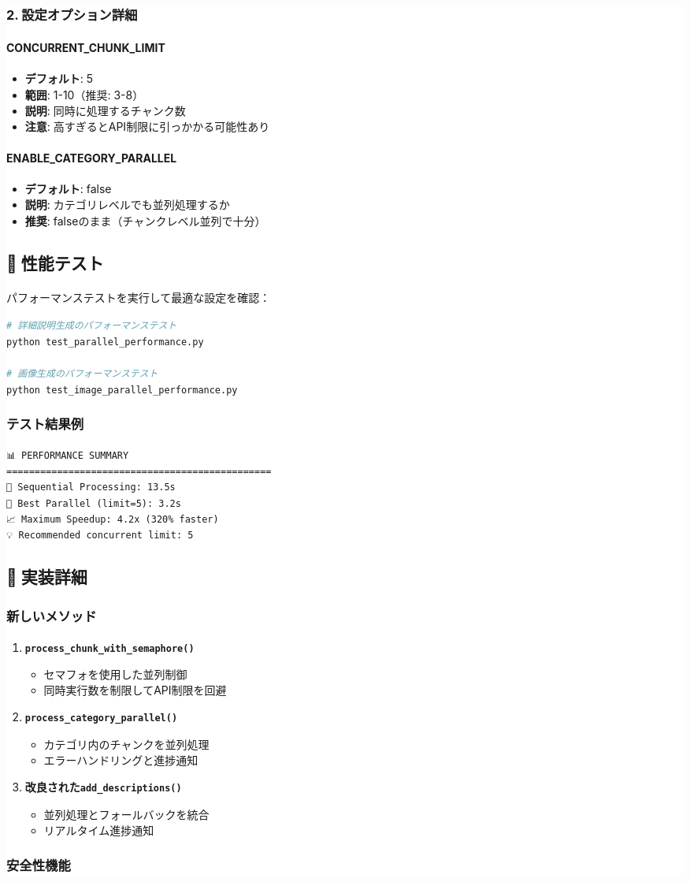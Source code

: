 ### 2. 設定オプション詳細

#### CONCURRENT_CHUNK_LIMIT
- **デフォルト**: 5
- **範囲**: 1-10（推奨: 3-8）
- **説明**: 同時に処理するチャンク数
- **注意**: 高すぎるとAPI制限に引っかかる可能性あり

#### ENABLE_CATEGORY_PARALLEL
- **デフォルト**: false
- **説明**: カテゴリレベルでも並列処理するか
- **推奨**: falseのまま（チャンクレベル並列で十分）

## 🧪 性能テスト

パフォーマンステストを実行して最適な設定を確認：

```bash
# 詳細説明生成のパフォーマンステスト
python test_parallel_performance.py

# 画像生成のパフォーマンステスト
python test_image_parallel_performance.py
```

### テスト結果例
```
📊 PERFORMANCE SUMMARY
===============================================
🐌 Sequential Processing: 13.5s
🚀 Best Parallel (limit=5): 3.2s
📈 Maximum Speedup: 4.2x (320% faster)
💡 Recommended concurrent limit: 5
```

## 🔧 実装詳細

### 新しいメソッド

1. **`process_chunk_with_semaphore()`**
   - セマフォを使用した並列制御
   - 同時実行数を制限してAPI制限を回避

2. **`process_category_parallel()`**
   - カテゴリ内のチャンクを並列処理
   - エラーハンドリングと進捗通知

3. **改良された`add_descriptions()`**
   - 並列処理とフォールバックを統合
   - リアルタイム進捗通知

### 安全性機能
